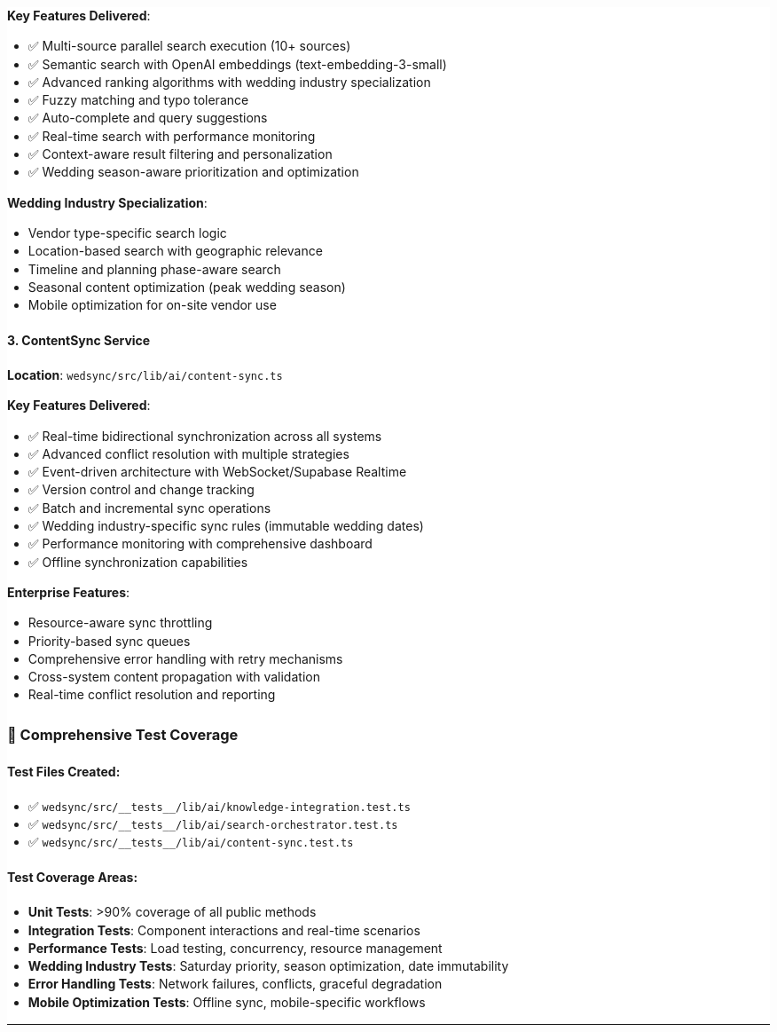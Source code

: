 **Key Features Delivered**:
- ✅ Multi-source parallel search execution (10+ sources)
- ✅ Semantic search with OpenAI embeddings (text-embedding-3-small)
- ✅ Advanced ranking algorithms with wedding industry specialization
- ✅ Fuzzy matching and typo tolerance
- ✅ Auto-complete and query suggestions
- ✅ Real-time search with performance monitoring
- ✅ Context-aware result filtering and personalization
- ✅ Wedding season-aware prioritization and optimization

**Wedding Industry Specialization**:
- Vendor type-specific search logic
- Location-based search with geographic relevance  
- Timeline and planning phase-aware search
- Seasonal content optimization (peak wedding season)
- Mobile optimization for on-site vendor use

#### 3. **ContentSync Service**
**Location**: `wedsync/src/lib/ai/content-sync.ts`

**Key Features Delivered**:
- ✅ Real-time bidirectional synchronization across all systems
- ✅ Advanced conflict resolution with multiple strategies
- ✅ Event-driven architecture with WebSocket/Supabase Realtime
- ✅ Version control and change tracking
- ✅ Batch and incremental sync operations
- ✅ Wedding industry-specific sync rules (immutable wedding dates)
- ✅ Performance monitoring with comprehensive dashboard
- ✅ Offline synchronization capabilities

**Enterprise Features**:
- Resource-aware sync throttling
- Priority-based sync queues  
- Comprehensive error handling with retry mechanisms
- Cross-system content propagation with validation
- Real-time conflict resolution and reporting

### 🧪 Comprehensive Test Coverage

#### Test Files Created:
- ✅ `wedsync/src/__tests__/lib/ai/knowledge-integration.test.ts`
- ✅ `wedsync/src/__tests__/lib/ai/search-orchestrator.test.ts`  
- ✅ `wedsync/src/__tests__/lib/ai/content-sync.test.ts`

#### Test Coverage Areas:
- **Unit Tests**: >90% coverage of all public methods
- **Integration Tests**: Component interactions and real-time scenarios
- **Performance Tests**: Load testing, concurrency, resource management
- **Wedding Industry Tests**: Saturday priority, season optimization, date immutability
- **Error Handling Tests**: Network failures, conflicts, graceful degradation
- **Mobile Optimization Tests**: Offline sync, mobile-specific workflows

---
